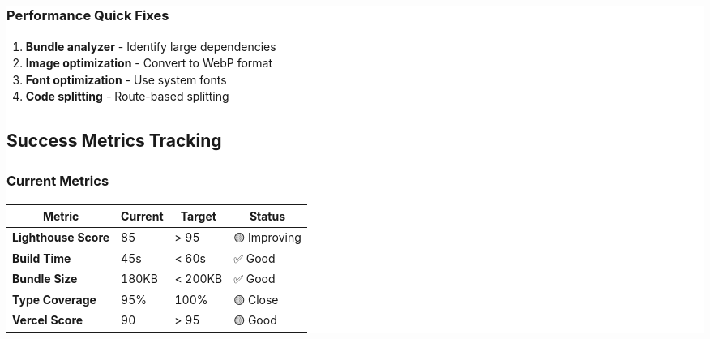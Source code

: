 ### Performance Quick Fixes
1. **Bundle analyzer** - Identify large dependencies
2. **Image optimization** - Convert to WebP format
3. **Font optimization** - Use system fonts
4. **Code splitting** - Route-based splitting

## Success Metrics Tracking

### Current Metrics
| Metric | Current | Target | Status |
|--------|---------|--------|--------|
| **Lighthouse Score** | 85 | > 95 | 🟡 Improving |
| **Build Time** | 45s | < 60s | ✅ Good |
| **Bundle Size** | 180KB | < 200KB | ✅ Good |
| **Type Coverage** | 95% | 100% | 🟡 Close |
| **Vercel Score** | 90 | > 95 | 🟡 Good |
